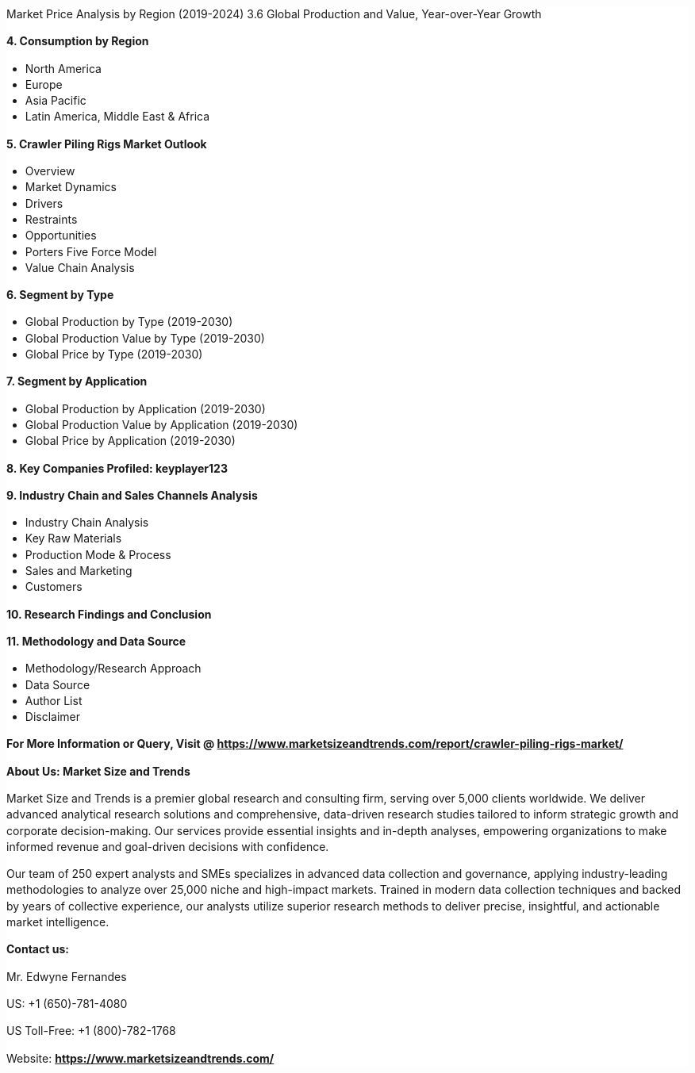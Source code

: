 Market Price Analysis by Region (2019-2024) 3.6 Global Production and Value, Year-over-Year Growth</li></ul><p><strong>4. Consumption by Region</strong></p><ul><li>North America</li><li>Europe</li><li>Asia Pacific</li><li>Latin America, Middle East &amp; Africa</li></ul><p><strong>5. Crawler Piling Rigs Market Outlook</strong></p><ul><li>Overview</li><li>Market Dynamics</li><li>Drivers</li><li>Restraints</li><li>Opportunities</li><li>Porters Five Force Model</li><li>Value Chain Analysis&nbsp;</li></ul><p><strong>6. Segment by Type</strong></p><ul><li>Global Production by Type (2019-2030)</li><li>Global Production Value by Type (2019-2030)</li><li>Global Price by Type (2019-2030)</li></ul><p><strong>7. Segment by Application</strong></p><ul><li>Global Production by Application (2019-2030)</li><li>Global Production Value by Application (2019-2030)</li><li>Global Price by Application (2019-2030)</li></ul><p><strong>8. Key Companies Profiled: keyplayer123</strong></p><p><strong>9. Industry Chain and Sales Channels Analysis</strong></p><ul><li>Industry Chain Analysis</li><li>Key Raw Materials</li><li>Production Mode &amp; Process</li><li>Sales and Marketing</li><li>Customers</li></ul><p><strong>10. Research Findings and Conclusion</strong></p><p><strong>11. Methodology and Data Source</strong></p><ul><li>Methodology/Research Approach</li><li>Data Source</li><li>Author List</li><li>Disclaimer</li></ul></p><p><strong>For More Information or Query, Visit @ <a href="https://www.marketsizeandtrends.com/report/crawler-piling-rigs-market/">https://www.marketsizeandtrends.com/report/crawler-piling-rigs-market/</a></strong></p><p><strong>About Us: Market Size and Trends</strong></p><p>Market Size and Trends is a premier global research and consulting firm, serving over 5,000 clients worldwide. We deliver advanced analytical research solutions and comprehensive, data-driven research studies tailored to inform strategic growth and corporate decision-making. Our services provide essential insights and in-depth analyses, empowering organizations to make informed revenue and goal-driven decisions with confidence.</p><p>Our team of 250 expert analysts and SMEs specializes in advanced data collection and governance, applying industry-leading methodologies to analyze over 25,000 niche and high-impact markets. Trained in modern data collection techniques and backed by years of collective experience, our analysts utilize superior research methods to deliver precise, insightful, and actionable market intelligence.</p><p><strong>Contact us:</strong></p><p>Mr. Edwyne Fernandes</p><p>US: +1 (650)-781-4080</p><p>US Toll-Free: +1 (800)-782-1768</p><p>Website: <strong><a href="https://www.marketsizeandtrends.com/">https://www.marketsizeandtrends.com/</a></strong></p>
